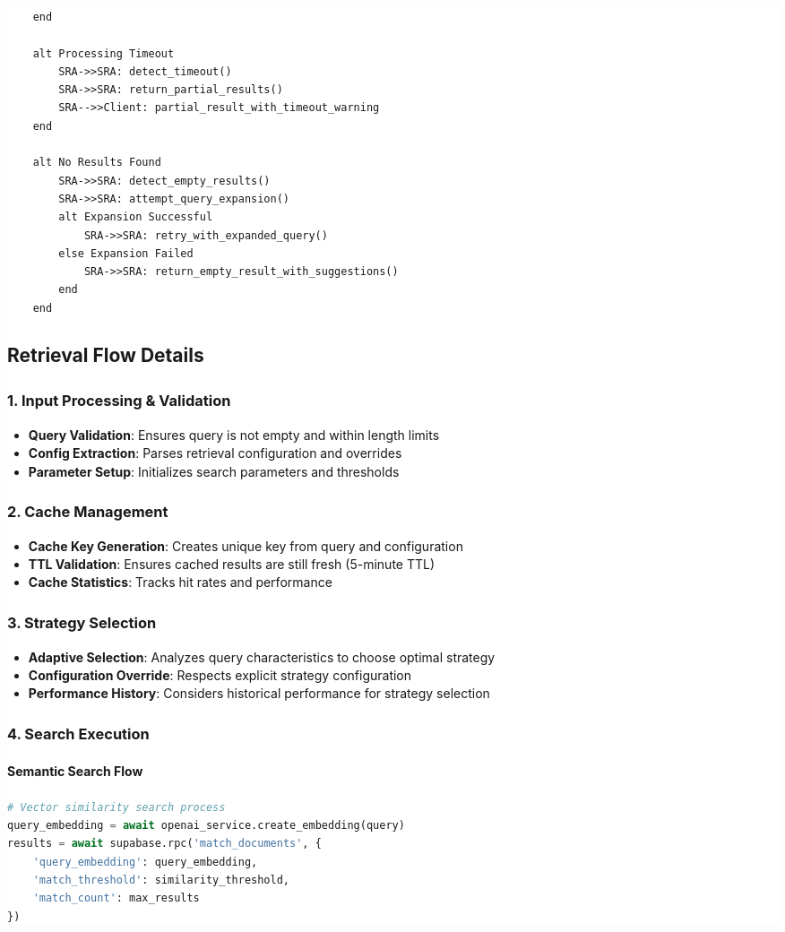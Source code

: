 ```mermaid
    end

    alt Processing Timeout
        SRA->>SRA: detect_timeout()
        SRA->>SRA: return_partial_results()
        SRA-->>Client: partial_result_with_timeout_warning
    end

    alt No Results Found
        SRA->>SRA: detect_empty_results()
        SRA->>SRA: attempt_query_expansion()
        alt Expansion Successful
            SRA->>SRA: retry_with_expanded_query()
        else Expansion Failed
            SRA->>SRA: return_empty_result_with_suggestions()
        end
    end
```

## Retrieval Flow Details

### 1. Input Processing & Validation

- **Query Validation**: Ensures query is not empty and within length limits
- **Config Extraction**: Parses retrieval configuration and overrides
- **Parameter Setup**: Initializes search parameters and thresholds

### 2. Cache Management

- **Cache Key Generation**: Creates unique key from query and configuration
- **TTL Validation**: Ensures cached results are still fresh (5-minute TTL)
- **Cache Statistics**: Tracks hit rates and performance

### 3. Strategy Selection

- **Adaptive Selection**: Analyzes query characteristics to choose optimal strategy
- **Configuration Override**: Respects explicit strategy configuration
- **Performance History**: Considers historical performance for strategy selection

### 4. Search Execution

#### Semantic Search Flow

```python
# Vector similarity search process
query_embedding = await openai_service.create_embedding(query)
results = await supabase.rpc('match_documents', {
    'query_embedding': query_embedding,
    'match_threshold': similarity_threshold,
    'match_count': max_results
})
```
